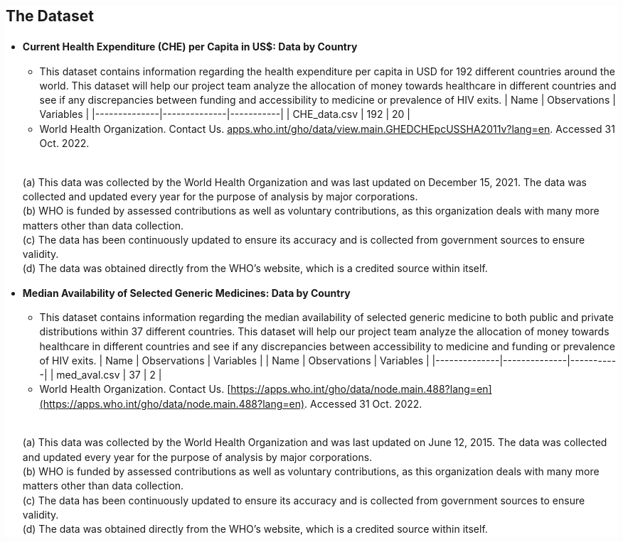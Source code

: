 
## **The Dataset**
- **Current Health Expenditure (CHE) per Capita in US$: Data by Country**
  - This dataset contains information regarding the health expenditure per capita in USD for 192 different countries around the world. This dataset will help our project team analyze the allocation of money towards healthcare in different countries and see if any discrepancies between funding and accessibility to medicine or prevalence of HIV exits.
  | Name         | Observations | Variables |
  |--------------|--------------|-----------|
  | CHE_data.csv | 192          | 20        |
  - World Health Organization. Contact Us. [apps.who.int/gho/data/view.main.GHEDCHEpcUSSHA2011v?lang=en](apps.who.int/gho/data/view.main.GHEDCHEpcUSSHA2011v?lang=en). Accessed 31 Oct. 2022.

  \
  (a)	This data was collected by the World Health Organization and was last updated on December 15, 2021. The data was collected and updated every year for the purpose of analysis by major corporations.
  \
  (b)	WHO is funded by assessed contributions as well as voluntary contributions, as this organization deals with many more matters other than data collection.
  \
  (c)	The data has been continuously updated to ensure its accuracy and is collected from government sources to ensure validity.
  \
  (d)	The data was obtained directly from the WHO’s website, which is a credited source within itself.

- **Median Availability of Selected Generic Medicines: Data by Country**
  - This dataset contains information regarding the median availability of selected generic medicine to both public and private distributions within 37 different countries. This dataset will help our project team analyze the allocation of money towards healthcare in different countries and see if any discrepancies between accessibility to medicine and funding or prevalence of HIV exits.
  | Name | Observations | Variables |
  | Name         | Observations | Variables |
  |--------------|--------------|-----------|
  | med_aval.csv |  37          |  2        |
  - World Health Organization. Contact Us. [https://apps.who.int/gho/data/node.main.488?lang=en](https://apps.who.int/gho/data/node.main.488?lang=en). Accessed 31 Oct. 2022.

  \
  (a)	This data was collected by the World Health Organization and was last updated on June  12, 2015.  The data was collected and updated every year for the purpose of analysis by major corporations.
  \
  (b)	WHO is funded by assessed contributions as well as voluntary contributions, as this organization deals with many more matters other than data collection.
  \
  (c)	The data has been continuously updated to ensure its accuracy and is collected from government sources to ensure validity.
  \
  (d)	The data was obtained directly from the WHO’s website, which is a credited source within itself.
